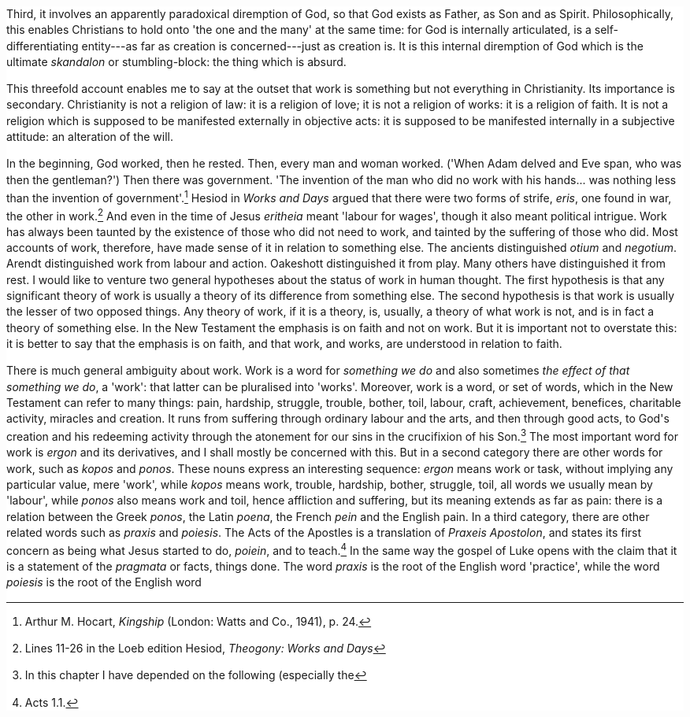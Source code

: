Third, it involves an apparently paradoxical diremption of God, so that
God exists as Father, as Son and as Spirit. Philosophically, this
enables Christians to hold onto 'the one and the many' at the same time:
for God is internally articulated, is a self-differentiating entity---as
far as creation is concerned---just as creation is. It is this internal
diremption of God which is the ultimate *skandalon* or stumbling-block:
the thing which is absurd.

This threefold account enables me to say at the outset that work is
something but not everything in Christianity. Its importance is
secondary. Christianity is not a religion of law: it is a religion of
love; it is not a religion of works: it is a religion of faith. It is
not a religion which is supposed to be manifested externally in
objective acts: it is supposed to be manifested internally in a
subjective attitude: an alteration of the will.

In the beginning, God worked, then he rested. Then, every man and woman
worked. ('When Adam delved and Eve span, who was then the gentleman?')
Then there was government. 'The invention of the man who did no work
with his hands... was nothing less than the invention of
government'.[^1] Hesiod in *Works and Days* argued that there were two
forms of strife, *eris*, one found in war, the other in work.[^2] And
even in the time of Jesus *eritheia* meant 'labour for wages', though it
also meant political intrigue. Work has always been taunted by the
existence of those who did not need to work, and tainted by the
suffering of those who did. Most accounts of work, therefore, have made
sense of it in relation to something else. The ancients distinguished
*otium* and *negotium*. Arendt distinguished work from labour and
action. Oakeshott distinguished it from play. Many others have
distinguished it from rest. I would like to venture two general
hypotheses about the status of work in human thought. The first
hypothesis is that any significant theory of work is usually a theory of
its difference from something else. The second hypothesis is that work
is usually the lesser of two opposed things. Any theory of work, if it
is a theory, is, usually, a theory of what work is not, and is in fact a
theory of something else. In the New Testament the emphasis is on faith
and not on work. But it is important not to overstate this: it is better
to say that the emphasis is on faith, and that work, and works, are
understood in relation to faith.

There is much general ambiguity about work. Work is a word for
*something we do* and also sometimes *the effect of that something we
do*, a 'work': that latter can be pluralised into 'works'. Moreover,
work is a word, or set of words, which in the New Testament can refer to
many things: pain, hardship, struggle, trouble, bother, toil, labour,
craft, achievement, benefices, charitable activity, miracles and
creation. It runs from suffering through ordinary labour and the arts,
and then through good acts, to God's creation and his redeeming activity
through the atonement for our sins in the crucifixion of his Son.[^3]
The most important word for work is *ergon* and its derivatives, and I
shall mostly be concerned with this. But in a second category there are
other words for work, such as *kopos* and *ponos*. These nouns express
an interesting sequence: *ergon* means work or task, without implying
any particular value, mere 'work', while *kopos* means work, trouble,
hardship, bother, struggle, toil, all words we usually mean by 'labour',
while *ponos* also means work and toil, hence affliction and suffering,
but its meaning extends as far as pain: there is a relation between the
Greek *ponos*, the Latin *poena*, the French *pein* and the English
pain. In a third category, there are other related words such as
*praxis* and *poiesis*. The Acts of the Apostles is a translation of
*Praxeis Apostolon*, and states its first concern as being what Jesus
started to do, *poiein*, and to teach.[^4] In the same way the gospel of
Luke opens with the claim that it is a statement of the *pragmata* or
facts, things done. The word *praxis* is the root of the English word
'practice', while the word *poiesis* is the root of the English word

[^1]: Arthur M. Hocart, *Kingship* (London: Watts and Co., 1941), p. 24.
[^2]: Lines 11-26 in the Loeb edition Hesiod, *Theogony: Works and Days*
[^3]: In this chapter I have depended on the following (especially the
[^4]: Acts 1.1.
[^5]: Balz and Schneider eds., *Exegetical Dictionary of the New
[^6]: Barclay comments: 'all work is "liturgy" laid on men by God'. *New
[^7]: Rom. 15.16: the King James Version renders *leitourgos*
[^8]: G.R. Selby, *Jesus, Aramaic and Greek* (Doncaster: Brynmill,
[^9]: Adam Milman Perry, *Logos and Ergon in Thucydides* (1957) (New
[^10]: Gen. 2.2.
[^11]: John 1.1, 1.14.
[^12]: 2 Cor. 5.17.
[^13]: The gospel of John speaks of the *signs* that Jesus does (2.11,
[^14]: Cf. Luke 13.14.
[^15]: John 5.17-20.
[^16]: John 5.21.
[^17]: John 9.4.
[^18]: John 6.28-29.
[^19]: John 6.30.
[^20]: John 1.43, 21.19.
[^21]: John 14.6.
[^22]: John 14.16, 14.26.
[^23]: John 13.34.
[^24]: John, 10.25, 10.30.
[^25]: John 10.32-33.
[^26]: John 10.37-38.
[^27]: John 14.10-12.
[^28]: John 17.4.
[^29]: Michael Oakeshott, *What is History? and Other Essays* ed. Luke
[^30]: 1 Cor. 1.11.
[^31]: Gal. 5.19-21.
[^32]: Gal. 5.22.
[^33]: Rom. 2.9-10.
[^34]: Rom. 3.9.
[^35]: Rom. 3.10.
[^36]: Rom. 3.20.
[^37]: Rom. 3.23.
[^38]: Gal. 3.22.
[^39]: Rom. 13.10.
[^40]: Rom. 3.24-5.
[^41]: Rom. 3.27.
[^42]: Rom. 2.17 & 3.27.
[^43]: Rom. 3.28.
[^44]: Rom. 4.2 & 5.1.
[^45]: Balz and Schneider eds., *Exegetical Dictionary of the New
[^46]: 1 Cor. 3.9.
[^47]: 1 Cor. 16.10.
[^48]: 1 Cor. 15.58, 1 Cor. 3.8, 2 Cor. 10.15, 1 Thess. 3.5.
[^49]: 1 Thess. 2.9, 2 Thess. 3.8.
[^50]: Rom. 16.6.
[^51]: 1 Cor. 4.12, 1 Cor. 15.10, Gal. 4.11.
[^52]: Gal. 5.6.
[^53]: 1 Cor. 13.13.
[^54]: 2 Cor. 10.11.
[^55]: 1 Joh. 3.18.
[^56]: Jas. 2.17.
[^57]: Jas. 2.26.
[^58]: Matt. 23.28.
[^59]: Matt. 5.17.
[^60]: K.W. Clark, 'The Meaning of *energeo* and *katargeo* in the New
[^61]: 1 Cor. 15.24.
[^62]: Georgio Agamben, *The Time That Remains A Commentary on the
[^63]: Rom. 7.5-6
[^64]: Agamben, *The Time That Remains*, p. 99.
[^65]: Heb. 3.18-19.
[^66]: Heb. 4.3 quoting Ps. 95.11.
[^67]: Heb. 4.10-11.
[^68]: Matt. 11.28.
[^69]: 1 Pet. 1.17.
[^70]: 1 Cor. 3.13.
[^71]: 2 Tim. 1.9.
[^72]: John 4.6.
[^73]: Matt. 6.28.
[^74]: Luke 5.5.
[^75]: Matt 26.10.
[^76]: Rev. 2.2.
[^77]: Balz and Schneider eds., *Exegetical Dictionary of the New
[^78]: Rev. 21.4.